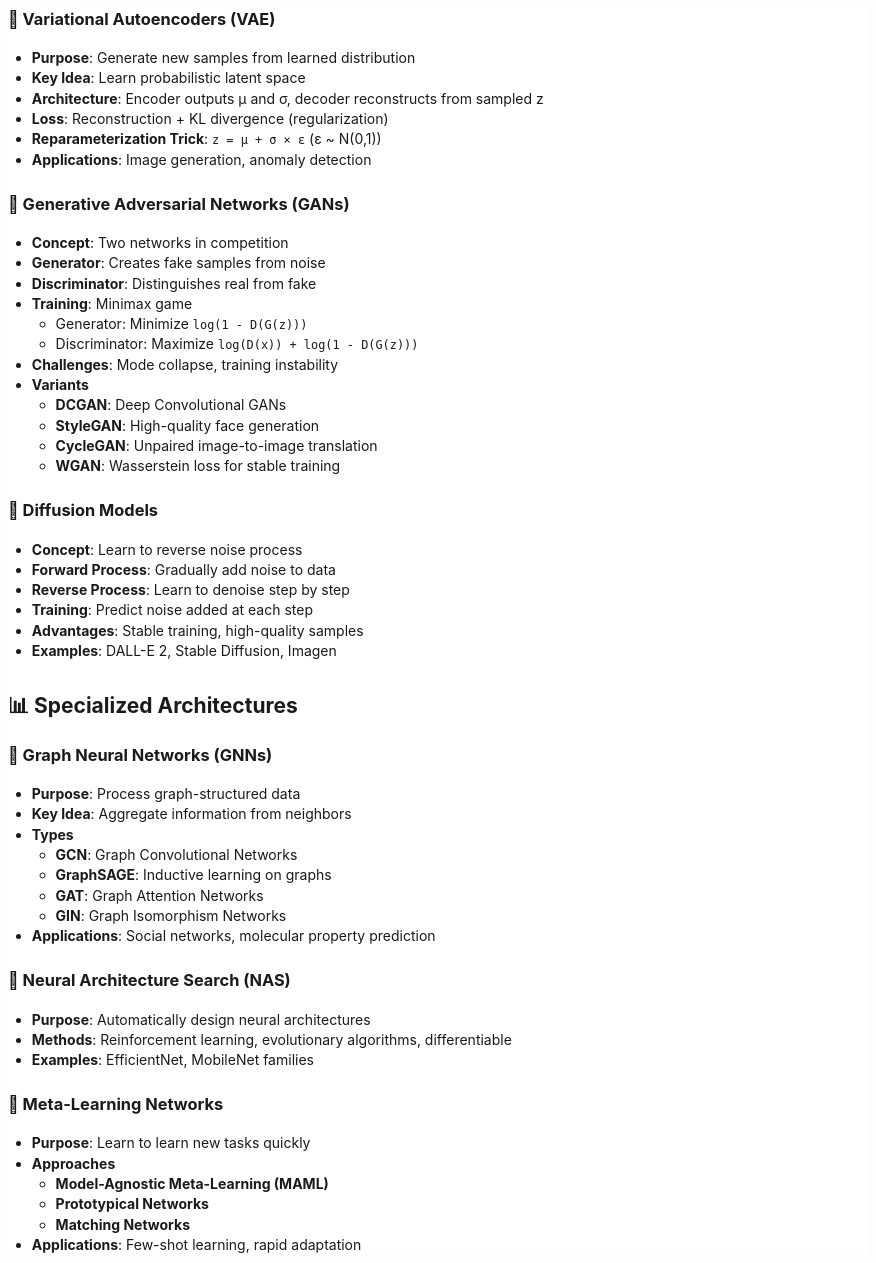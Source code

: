 ### 🔹 Variational Autoencoders (VAE)
- **Purpose**: Generate new samples from learned distribution
- **Key Idea**: Learn probabilistic latent space
- **Architecture**: Encoder outputs μ and σ, decoder reconstructs from sampled z
- **Loss**: Reconstruction + KL divergence (regularization)
- **Reparameterization Trick**: `z = μ + σ × ε` (ε ~ N(0,1))
- **Applications**: Image generation, anomaly detection

### 🔹 Generative Adversarial Networks (GANs)
- **Concept**: Two networks in competition
- **Generator**: Creates fake samples from noise
- **Discriminator**: Distinguishes real from fake
- **Training**: Minimax game
  - Generator: Minimize `log(1 - D(G(z)))`
  - Discriminator: Maximize `log(D(x)) + log(1 - D(G(z)))`
- **Challenges**: Mode collapse, training instability
- **Variants**
  - **DCGAN**: Deep Convolutional GANs
  - **StyleGAN**: High-quality face generation
  - **CycleGAN**: Unpaired image-to-image translation
  - **WGAN**: Wasserstein loss for stable training

### 🔹 Diffusion Models
- **Concept**: Learn to reverse noise process
- **Forward Process**: Gradually add noise to data
- **Reverse Process**: Learn to denoise step by step
- **Training**: Predict noise added at each step
- **Advantages**: Stable training, high-quality samples
- **Examples**: DALL-E 2, Stable Diffusion, Imagen

## 📊 **Specialized Architectures**

### 🔹 Graph Neural Networks (GNNs)
- **Purpose**: Process graph-structured data
- **Key Idea**: Aggregate information from neighbors
- **Types**
  - **GCN**: Graph Convolutional Networks
  - **GraphSAGE**: Inductive learning on graphs
  - **GAT**: Graph Attention Networks
  - **GIN**: Graph Isomorphism Networks
- **Applications**: Social networks, molecular property prediction

### 🔹 Neural Architecture Search (NAS)
- **Purpose**: Automatically design neural architectures
- **Methods**: Reinforcement learning, evolutionary algorithms, differentiable
- **Examples**: EfficientNet, MobileNet families

### 🔹 Meta-Learning Networks
- **Purpose**: Learn to learn new tasks quickly
- **Approaches**
  - **Model-Agnostic Meta-Learning (MAML)**
  - **Prototypical Networks**
  - **Matching Networks**
- **Applications**: Few-shot learning, rapid adaptation
